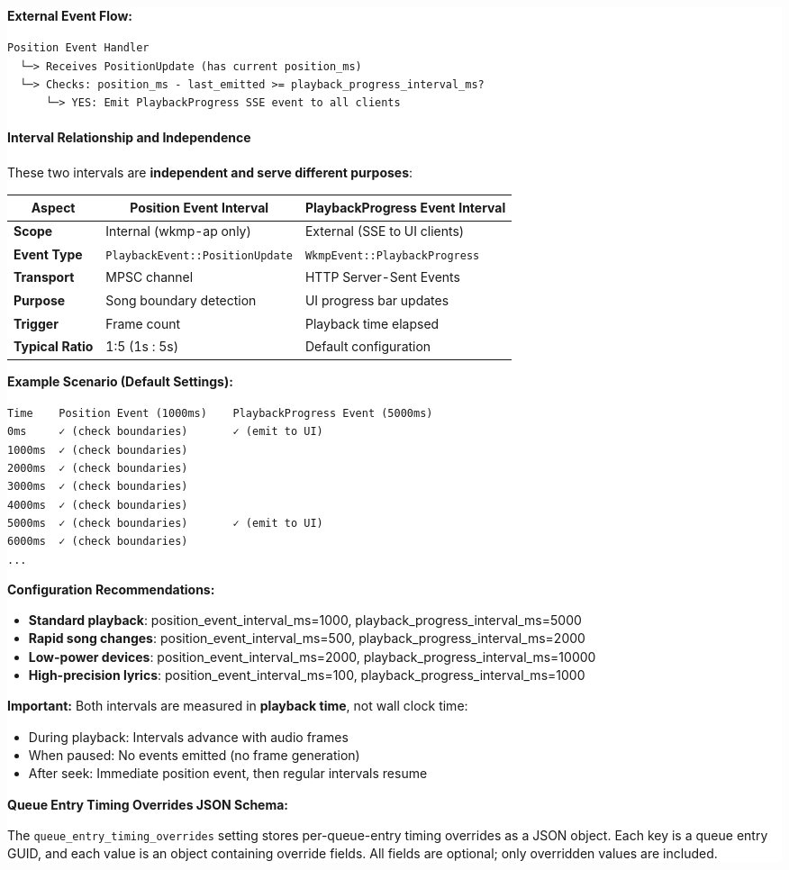 **External Event Flow:**
```
Position Event Handler
  └─> Receives PositionUpdate (has current position_ms)
  └─> Checks: position_ms - last_emitted >= playback_progress_interval_ms?
      └─> YES: Emit PlaybackProgress SSE event to all clients
```

#### Interval Relationship and Independence

These two intervals are **independent and serve different purposes**:

| Aspect | Position Event Interval | PlaybackProgress Event Interval |
|--------|-------------------------|--------------------------------|
| **Scope** | Internal (wkmp-ap only) | External (SSE to UI clients) |
| **Event Type** | `PlaybackEvent::PositionUpdate` | `WkmpEvent::PlaybackProgress` |
| **Transport** | MPSC channel | HTTP Server-Sent Events |
| **Purpose** | Song boundary detection | UI progress bar updates |
| **Trigger** | Frame count | Playback time elapsed |
| **Typical Ratio** | 1:5 (1s : 5s) | Default configuration |

**Example Scenario (Default Settings):**
```
Time    Position Event (1000ms)    PlaybackProgress Event (5000ms)
0ms     ✓ (check boundaries)       ✓ (emit to UI)
1000ms  ✓ (check boundaries)
2000ms  ✓ (check boundaries)
3000ms  ✓ (check boundaries)
4000ms  ✓ (check boundaries)
5000ms  ✓ (check boundaries)       ✓ (emit to UI)
6000ms  ✓ (check boundaries)
...
```

**Configuration Recommendations:**

- **Standard playback**: position_event_interval_ms=1000, playback_progress_interval_ms=5000
- **Rapid song changes**: position_event_interval_ms=500, playback_progress_interval_ms=2000
- **Low-power devices**: position_event_interval_ms=2000, playback_progress_interval_ms=10000
- **High-precision lyrics**: position_event_interval_ms=100, playback_progress_interval_ms=1000

**Important:** Both intervals are measured in **playback time**, not wall clock time:
- During playback: Intervals advance with audio frames
- When paused: No events emitted (no frame generation)
- After seek: Immediate position event, then regular intervals resume

**Queue Entry Timing Overrides JSON Schema:**

The `queue_entry_timing_overrides` setting stores per-queue-entry timing overrides as a JSON object. Each key is a queue entry GUID, and each value is an object containing override fields. All fields are optional; only overridden values are included.
